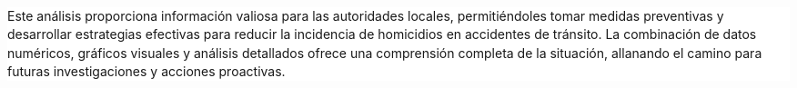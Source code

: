 Este análisis proporciona información valiosa para las autoridades locales, permitiéndoles tomar medidas preventivas y desarrollar estrategias efectivas para reducir la incidencia de homicidios en accidentes de tránsito. La combinación de datos numéricos, gráficos visuales y análisis detallados ofrece una comprensión completa de la situación, allanando el camino para futuras investigaciones y acciones proactivas.